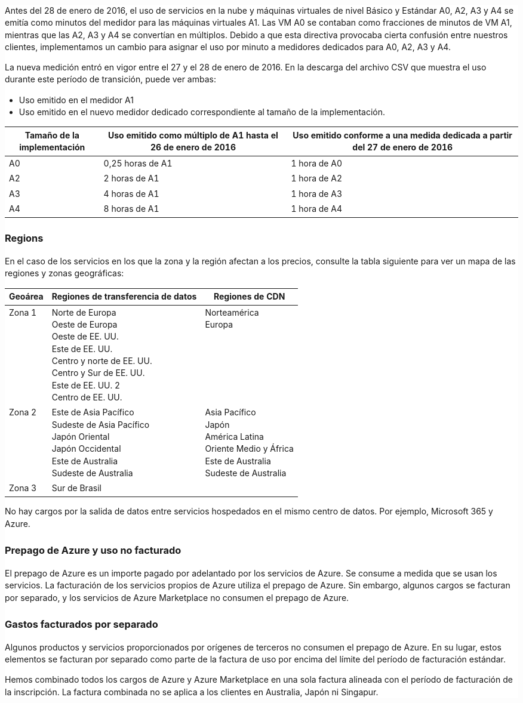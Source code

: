 Antes del 28 de enero de 2016, el uso de servicios en la nube y máquinas virtuales de nivel Básico y Estándar A0, A2, A3 y A4 se emitía como minutos del medidor para las máquinas virtuales A1. Las VM A0 se contaban como fracciones de minutos de VM A1, mientras que las A2, A3 y A4 se convertían en múltiplos. Debido a que esta directiva provocaba cierta confusión entre nuestros clientes, implementamos un cambio para asignar el uso por minuto a medidores dedicados para A0, A2, A3 y A4.

La nueva medición entró en vigor entre el 27 y el 28 de enero de 2016. En la descarga del archivo CSV que muestra el uso durante este período de transición, puede ver ambas:

- Uso emitido en el medidor A1
- Uso emitido en el nuevo medidor dedicado correspondiente al tamaño de la implementación.

| **Tamaño de la implementación** | **Uso emitido como múltiplo de A1 hasta el 26 de enero de 2016** | **Uso emitido conforme a una medida dedicada a partir del 27 de enero de 2016** |
| --- | --- | --- |
| A0 | 0,25 horas de A1 | 1 hora de A0 |
| A2 | 2 horas de A1 | 1 hora de A2 |
| A3 | 4 horas de A1 | 1 hora de A3 |
| A4 | 8 horas de A1 | 1 hora de A4 |

### <a name="regions"></a>Regions

En el caso de los servicios en los que la zona y la región afectan a los precios, consulte la tabla siguiente para ver un mapa de las regiones y zonas geográficas:

| Geoárea | Regiones de transferencia de datos | Regiones de CDN |
| --- | --- | --- |
| Zona 1 | Norte de Europa <br> Oeste de Europa <br> Oeste de EE. UU. <br> Este de EE. UU. <br> Centro y norte de EE. UU. <br> Centro y Sur de EE. UU. <br> Este de EE. UU. 2 <br> Centro de EE. UU. | Norteamérica <br> Europa |
| Zona 2 | Este de Asia Pacífico <br> Sudeste de Asia Pacífico <br> Japón Oriental <br> Japón Occidental <br> Este de Australia <br> Sudeste de Australia | Asia Pacífico <br> Japón <br> América Latina <br> Oriente Medio y África <br> Este de Australia <br> Sudeste de Australia |
| Zona 3 | Sur de Brasil |   |

No hay cargos por la salida de datos entre servicios hospedados en el mismo centro de datos. Por ejemplo, Microsoft 365 y Azure.

### <a name="azure-prepayment-and-unbilled-usage"></a>Prepago de Azure y uso no facturado

El prepago de Azure es un importe pagado por adelantado por los servicios de Azure. Se consume a medida que se usan los servicios. La facturación de los servicios propios de Azure utiliza el prepago de Azure. Sin embargo, algunos cargos se facturan por separado, y los servicios de Azure Marketplace no consumen el prepago de Azure.

### <a name="charges-billed-separately"></a>Gastos facturados por separado

Algunos productos y servicios proporcionados por orígenes de terceros no consumen el prepago de Azure. En su lugar, estos elementos se facturan por separado como parte de la factura de uso por encima del límite del período de facturación estándar.

Hemos combinado todos los cargos de Azure y Azure Marketplace en una sola factura alineada con el período de facturación de la inscripción. La factura combinada no se aplica a los clientes en Australia, Japón ni Singapur.
